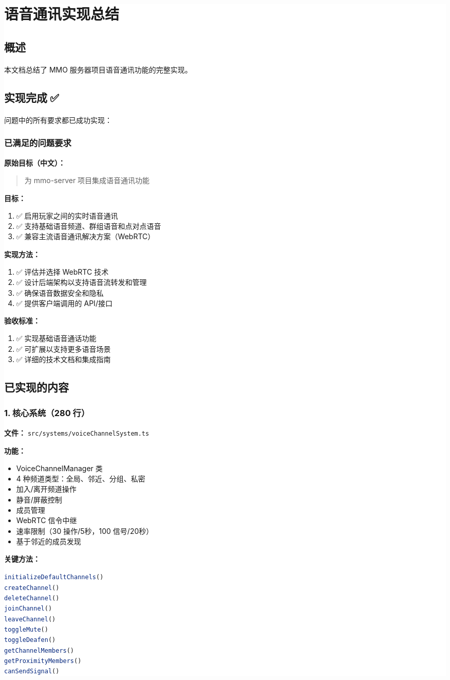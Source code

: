 # 语音通讯实现总结

## 概述

本文档总结了 MMO 服务器项目语音通讯功能的完整实现。

## 实现完成 ✅

问题中的所有要求都已成功实现：

### 已满足的问题要求

**原始目标（中文）：**
> 为 mmo-server 项目集成语音通讯功能

**目标：**
1. ✅ 启用玩家之间的实时语音通讯
2. ✅ 支持基础语音频道、群组语音和点对点语音
3. ✅ 兼容主流语音通讯解决方案（WebRTC）

**实现方法：**
1. ✅ 评估并选择 WebRTC 技术
2. ✅ 设计后端架构以支持语音流转发和管理
3. ✅ 确保语音数据安全和隐私
4. ✅ 提供客户端调用的 API/接口

**验收标准：**
1. ✅ 实现基础语音通话功能
2. ✅ 可扩展以支持更多语音场景
3. ✅ 详细的技术文档和集成指南

## 已实现的内容

### 1. 核心系统（280 行）

**文件：** `src/systems/voiceChannelSystem.ts`

**功能：**
- VoiceChannelManager 类
- 4 种频道类型：全局、邻近、分组、私密
- 加入/离开频道操作
- 静音/屏蔽控制
- 成员管理
- WebRTC 信令中继
- 速率限制（30 操作/5秒，100 信号/20秒）
- 基于邻近的成员发现

**关键方法：**
```typescript
initializeDefaultChannels()
createChannel()
deleteChannel()
joinChannel()
leaveChannel()
toggleMute()
toggleDeafen()
getChannelMembers()
getProximityMembers()
canSendSignal()
```

